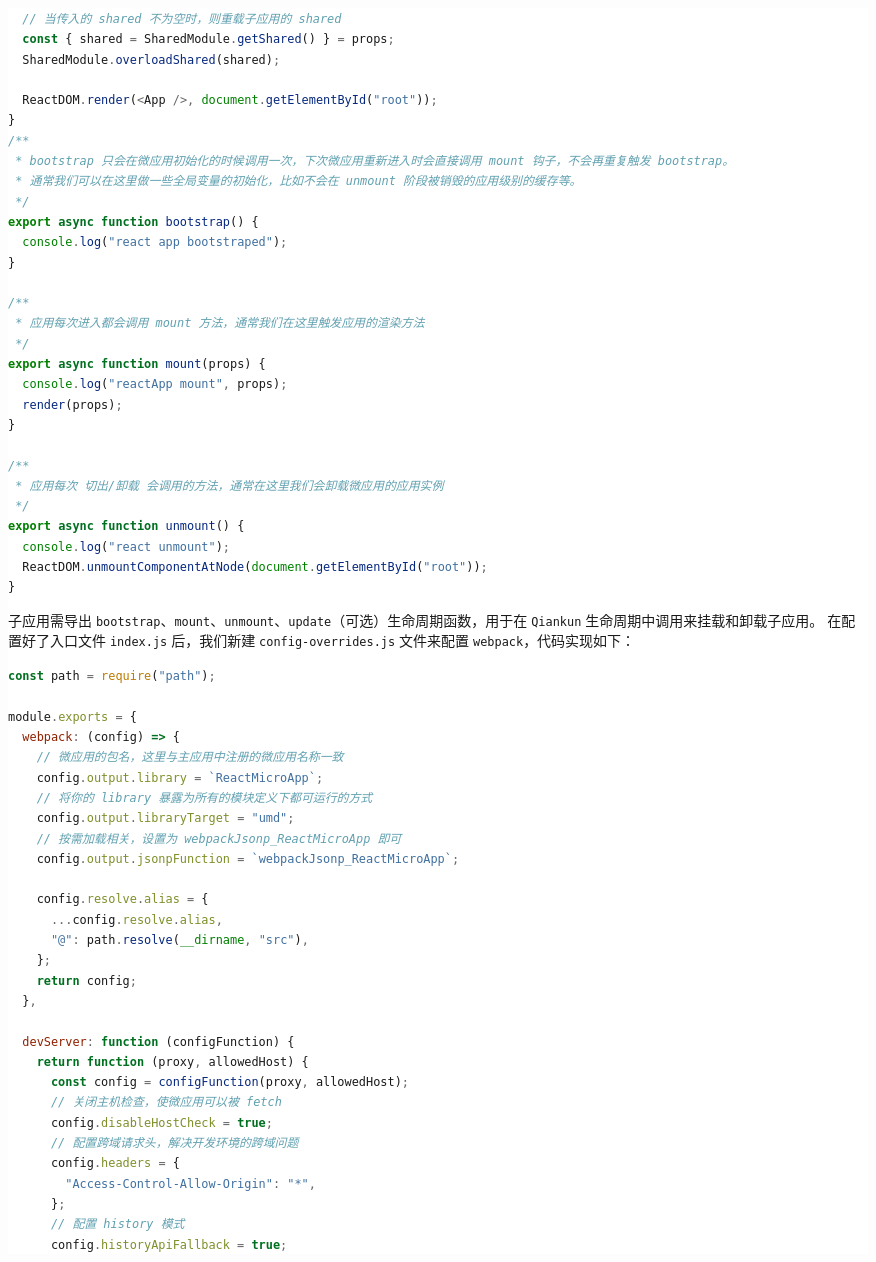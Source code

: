 ```js
  // 当传入的 shared 不为空时，则重载子应用的 shared
  const { shared = SharedModule.getShared() } = props;
  SharedModule.overloadShared(shared);
  
  ReactDOM.render(<App />, document.getElementById("root"));
}
/**
 * bootstrap 只会在微应用初始化的时候调用一次，下次微应用重新进入时会直接调用 mount 钩子，不会再重复触发 bootstrap。
 * 通常我们可以在这里做一些全局变量的初始化，比如不会在 unmount 阶段被销毁的应用级别的缓存等。
 */
export async function bootstrap() {
  console.log("react app bootstraped");
}

/**
 * 应用每次进入都会调用 mount 方法，通常我们在这里触发应用的渲染方法
 */
export async function mount(props) {
  console.log("reactApp mount", props);
  render(props);
}

/**
 * 应用每次 切出/卸载 会调用的方法，通常在这里我们会卸载微应用的应用实例
 */
export async function unmount() {
  console.log("react unmount");
  ReactDOM.unmountComponentAtNode(document.getElementById("root"));
}
```
子应用需导出 `bootstrap`、`mount`、`unmount`、`update`（可选）生命周期函数，用于在 `Qiankun` 生命周期中调用来挂载和卸载子应用。
在配置好了入口文件 `index.js` 后，我们新建 `config-overrides.js` 文件来配置 `webpack`，代码实现如下：
```js
const path = require("path");

module.exports = {
  webpack: (config) => {
    // 微应用的包名，这里与主应用中注册的微应用名称一致
    config.output.library = `ReactMicroApp`;
    // 将你的 library 暴露为所有的模块定义下都可运行的方式
    config.output.libraryTarget = "umd";
    // 按需加载相关，设置为 webpackJsonp_ReactMicroApp 即可
    config.output.jsonpFunction = `webpackJsonp_ReactMicroApp`;

    config.resolve.alias = {
      ...config.resolve.alias,
      "@": path.resolve(__dirname, "src"),
    };
    return config;
  },

  devServer: function (configFunction) {
    return function (proxy, allowedHost) {
      const config = configFunction(proxy, allowedHost);
      // 关闭主机检查，使微应用可以被 fetch
      config.disableHostCheck = true;
      // 配置跨域请求头，解决开发环境的跨域问题
      config.headers = {
        "Access-Control-Allow-Origin": "*",
      };
      // 配置 history 模式
      config.historyApiFallback = true;

```